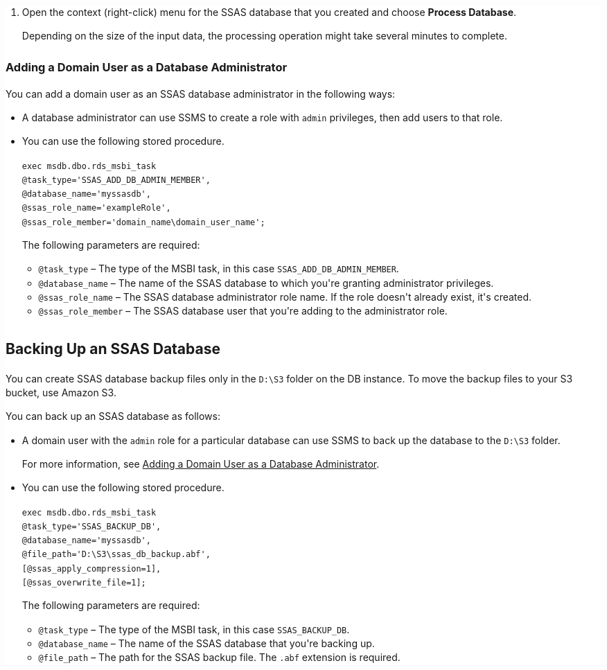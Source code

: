 1. Open the context \(right\-click\) menu for the SSAS database that you created and choose **Process Database**\.

   Depending on the size of the input data, the processing operation might take several minutes to complete\.

### Adding a Domain User as a Database Administrator<a name="Appendix.SQLServer.Options.SSAS.admin"></a>

You can add a domain user as an SSAS database administrator in the following ways:
+ A database administrator can use SSMS to create a role with `admin` privileges, then add users to that role\.
+ You can use the following stored procedure\.

  ```
  exec msdb.dbo.rds_msbi_task
  @task_type='SSAS_ADD_DB_ADMIN_MEMBER',
  @database_name='myssasdb',
  @ssas_role_name='exampleRole',
  @ssas_role_member='domain_name\domain_user_name';
  ```

  The following parameters are required:
  + `@task_type` – The type of the MSBI task, in this case `SSAS_ADD_DB_ADMIN_MEMBER`\.
  + `@database_name` – The name of the SSAS database to which you're granting administrator privileges\.
  + `@ssas_role_name` – The SSAS database administrator role name\. If the role doesn't already exist, it's created\.
  + `@ssas_role_member` – The SSAS database user that you're adding to the administrator role\.

## Backing Up an SSAS Database<a name="Appendix.SQLServer.Options.SSAS.Backup"></a>

You can create SSAS database backup files only in the `D:\S3` folder on the DB instance\. To move the backup files to your S3 bucket, use Amazon S3\.

You can back up an SSAS database as follows:
+ A domain user with the `admin` role for a particular database can use SSMS to back up the database to the `D:\S3` folder\.

  For more information, see [Adding a Domain User as a Database Administrator](#Appendix.SQLServer.Options.SSAS.admin)\.
+ You can use the following stored procedure\.

  ```
  exec msdb.dbo.rds_msbi_task
  @task_type='SSAS_BACKUP_DB',
  @database_name='myssasdb',
  @file_path='D:\S3\ssas_db_backup.abf',
  [@ssas_apply_compression=1],
  [@ssas_overwrite_file=1];
  ```

  The following parameters are required:
  + `@task_type` – The type of the MSBI task, in this case `SSAS_BACKUP_DB`\.
  + `@database_name` – The name of the SSAS database that you're backing up\.
  + `@file_path` – The path for the SSAS backup file\. The `.abf` extension is required\.
